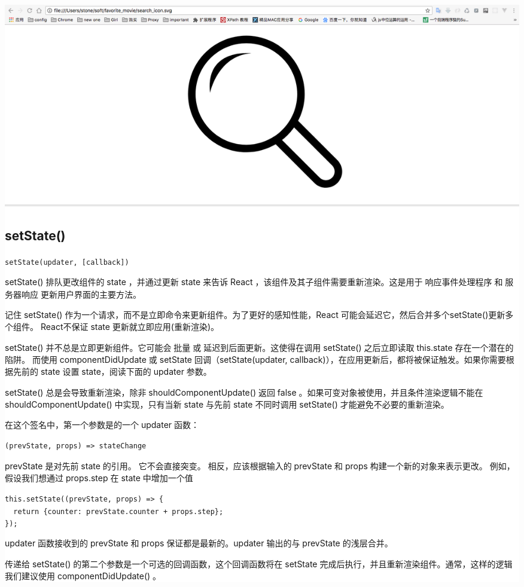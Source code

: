 ![Alt text](./1526226430246.png)



## setState()

```
setState(updater, [callback])
```
setState() 排队更改组件的 state ，并通过更新 state 来告诉 React ，该组件及其子组件需要重新渲染。这是用于 响应事件处理程序 和 服务器响应 更新用户界面的主要方法。

记住 setState() 作为一个请求，而不是立即命令来更新组件。为了更好的感知性能，React 可能会延迟它，然后合并多个setState()更新多个组件。 React不保证 state 更新就立即应用(重新渲染)。

setState() 并不总是立即更新组件。它可能会 批量 或 延迟到后面更新。这使得在调用 setState() 之后立即读取 this.state 存在一个潜在的陷阱。 而使用 componentDidUpdate 或 setState 回调（setState(updater, callback)），在应用更新后，都将被保证触发。如果你需要根据先前的 state 设置 state，阅读下面的 updater 参数。

setState() 总是会导致重新渲染，除非 shouldComponentUpdate() 返回 false 。如果可变对象被使用，并且条件渲染逻辑不能在 shouldComponentUpdate() 中实现，只有当新 state 与先前 state 不同时调用 setState() 才能避免不必要的重新渲染。

在这个签名中，第一个参数是的一个 updater 函数：

```
(prevState, props) => stateChange
```

prevState 是对先前 state 的引用。 它不会直接突变。 相反，应该根据输入的 prevState 和 props 构建一个新的对象来表示更改。 例如，假设我们想通过 props.step 在 state 中增加一个值

```
this.setState((prevState, props) => {
  return {counter: prevState.counter + props.step};
});
```

updater 函数接收到的 prevState 和 props 保证都是最新的。updater 输出的与 prevState 的浅层合并。

传递给 setState() 的第二个参数是一个可选的回调函数，这个回调函数将在 setState 完成后执行，并且重新渲染组件。通常，这样的逻辑我们建议使用 componentDidUpdate() 。
